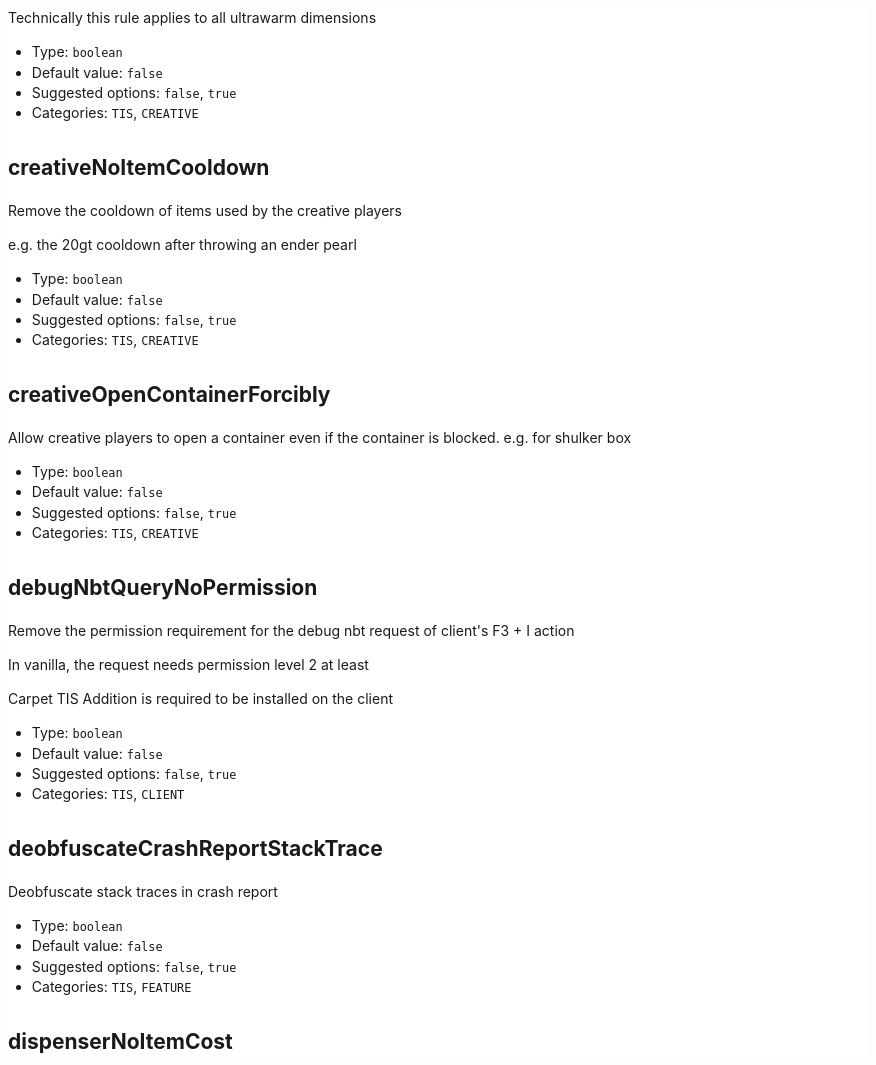Technically this rule applies to all ultrawarm dimensions

- Type: `boolean`
- Default value: `false`
- Suggested options: `false`, `true`
- Categories: `TIS`, `CREATIVE`


## creativeNoItemCooldown

Remove the cooldown of items used by the creative players

e.g. the 20gt cooldown after throwing an ender pearl

- Type: `boolean`
- Default value: `false`
- Suggested options: `false`, `true`
- Categories: `TIS`, `CREATIVE`


## creativeOpenContainerForcibly

Allow creative players to open a container even if the container is blocked. e.g. for shulker box

- Type: `boolean`
- Default value: `false`
- Suggested options: `false`, `true`
- Categories: `TIS`, `CREATIVE`


## debugNbtQueryNoPermission

Remove the permission requirement for the debug nbt request of client's F3 + I action

In vanilla, the request needs permission level 2 at least

Carpet TIS Addition is required to be installed on the client

- Type: `boolean`
- Default value: `false`
- Suggested options: `false`, `true`
- Categories: `TIS`, `CLIENT`


## deobfuscateCrashReportStackTrace

Deobfuscate stack traces in crash report

- Type: `boolean`
- Default value: `false`
- Suggested options: `false`, `true`
- Categories: `TIS`, `FEATURE`


## dispenserNoItemCost
